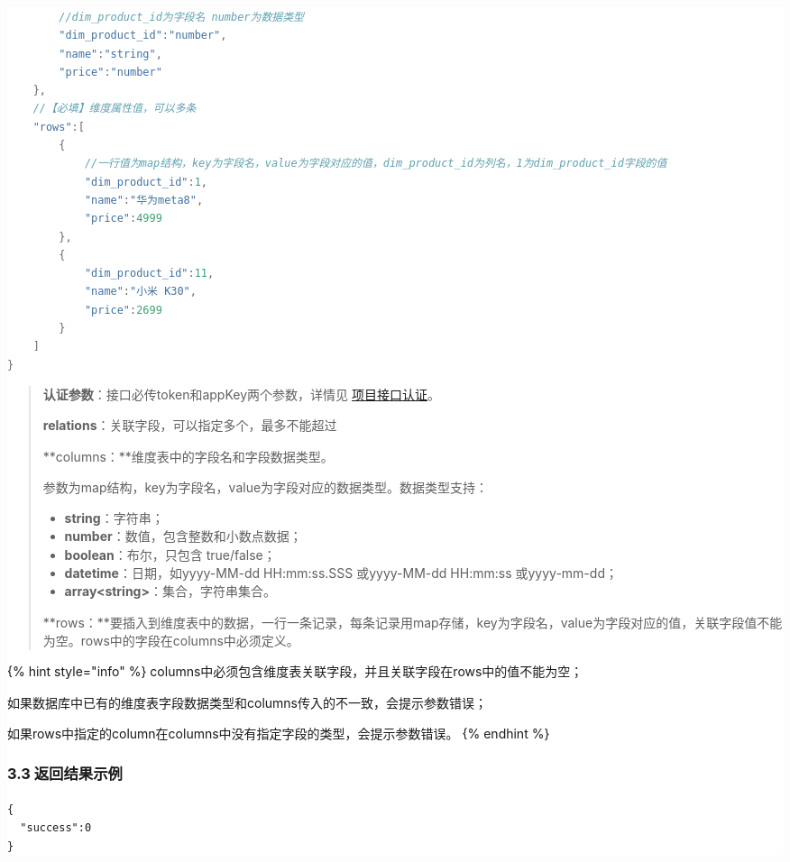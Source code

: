 ```java
        //dim_product_id为字段名 number为数据类型
        "dim_product_id":"number",
        "name":"string",
        "price":"number"
    },
    //【必填】维度属性值，可以多条
    "rows":[
        {
            //一行值为map结构，key为字段名，value为字段对应的值，dim_product_id为列名，1为dim_product_id字段的值
            "dim_product_id":1,
            "name":"华为meta8",
            "price":4999
        },
        {
            "dim_product_id":11,
            "name":"小米 K30",
            "price":2699
        }
    ]
}
```

> **认证参数**：接口必传token和appKey两个参数，详情见 [项目接口认证](../#21-xiang-mu-jie-kou-ren-zheng)。
>
> **relations**：关联字段，可以指定多个，最多不能超过
>
> **columns：**维度表中的字段名和字段数据类型。
>
> 参数为map结构，key为字段名，value为字段对应的数据类型。数据类型支持：
>
> * **string**：字符串；
> * **number**：数值，包含整数和小数点数据；
> * **boolean**：布尔，只包含 true/false；
> * **datetime**：日期，如yyyy-MM-dd HH:mm:ss.SSS 或yyyy-MM-dd HH:mm:ss 或yyyy-mm-dd；
> * **array&lt;string&gt;**：集合，字符串集合。
>
> **rows：**要插入到维度表中的数据，一行一条记录，每条记录用map存储，key为字段名，value为字段对应的值，关联字段值不能为空。rows中的字段在columns中必须定义。

{% hint style="info" %}
columns中必须包含维度表关联字段，并且关联字段在rows中的值不能为空； 

如果数据库中已有的维度表字段数据类型和columns传入的不一致，会提示参数错误； 

如果rows中指定的column在columns中没有指定字段的类型，会提示参数错误。
{% endhint %}

### 3.3 返回结果示例

```text
{
  "success":0
}
```

